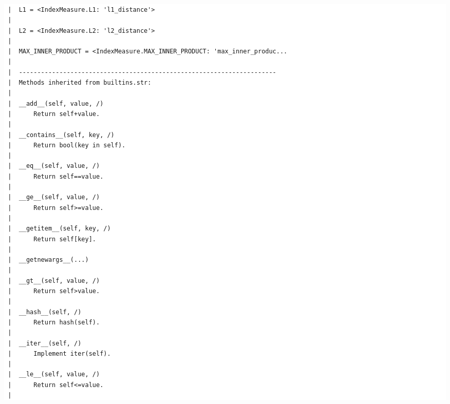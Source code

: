      |  L1 = <IndexMeasure.L1: 'l1_distance'>
     |
     |  L2 = <IndexMeasure.L2: 'l2_distance'>
     |
     |  MAX_INNER_PRODUCT = <IndexMeasure.MAX_INNER_PRODUCT: 'max_inner_produc...
     |
     |  ----------------------------------------------------------------------
     |  Methods inherited from builtins.str:
     |
     |  __add__(self, value, /)
     |      Return self+value.
     |
     |  __contains__(self, key, /)
     |      Return bool(key in self).
     |
     |  __eq__(self, value, /)
     |      Return self==value.
     |
     |  __ge__(self, value, /)
     |      Return self>=value.
     |
     |  __getitem__(self, key, /)
     |      Return self[key].
     |
     |  __getnewargs__(...)
     |
     |  __gt__(self, value, /)
     |      Return self>value.
     |
     |  __hash__(self, /)
     |      Return hash(self).
     |
     |  __iter__(self, /)
     |      Implement iter(self).
     |
     |  __le__(self, value, /)
     |      Return self<=value.
     |